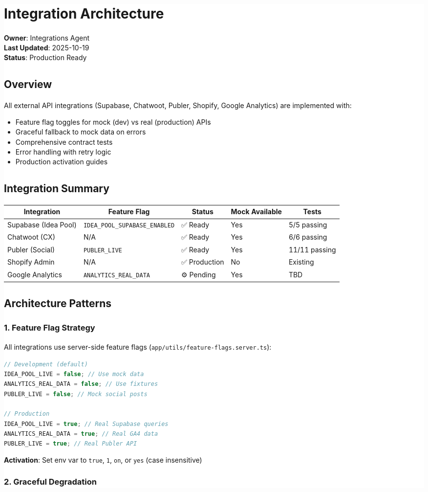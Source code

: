# Integration Architecture

**Owner**: Integrations Agent  
**Last Updated**: 2025-10-19  
**Status**: Production Ready

## Overview

All external API integrations (Supabase, Chatwoot, Publer, Shopify, Google Analytics) are implemented with:

- Feature flag toggles for mock (dev) vs real (production) APIs
- Graceful fallback to mock data on errors
- Comprehensive contract tests
- Error handling with retry logic
- Production activation guides

## Integration Summary

| Integration          | Feature Flag                 | Status        | Mock Available | Tests         |
| -------------------- | ---------------------------- | ------------- | -------------- | ------------- |
| Supabase (Idea Pool) | `IDEA_POOL_SUPABASE_ENABLED` | ✅ Ready      | Yes            | 5/5 passing   |
| Chatwoot (CX)        | N/A                          | ✅ Ready      | Yes            | 6/6 passing   |
| Publer (Social)      | `PUBLER_LIVE`                | ✅ Ready      | Yes            | 11/11 passing |
| Shopify Admin        | N/A                          | ✅ Production | No             | Existing      |
| Google Analytics     | `ANALYTICS_REAL_DATA`        | ⚙️ Pending    | Yes            | TBD           |

## Architecture Patterns

### 1. Feature Flag Strategy

All integrations use server-side feature flags (`app/utils/feature-flags.server.ts`):

```typescript
// Development (default)
IDEA_POOL_LIVE = false; // Use mock data
ANALYTICS_REAL_DATA = false; // Use fixtures
PUBLER_LIVE = false; // Mock social posts

// Production
IDEA_POOL_LIVE = true; // Real Supabase queries
ANALYTICS_REAL_DATA = true; // Real GA4 data
PUBLER_LIVE = true; // Real Publer API
```

**Activation**: Set env var to `true`, `1`, `on`, or `yes` (case insensitive)

### 2. Graceful Degradation
